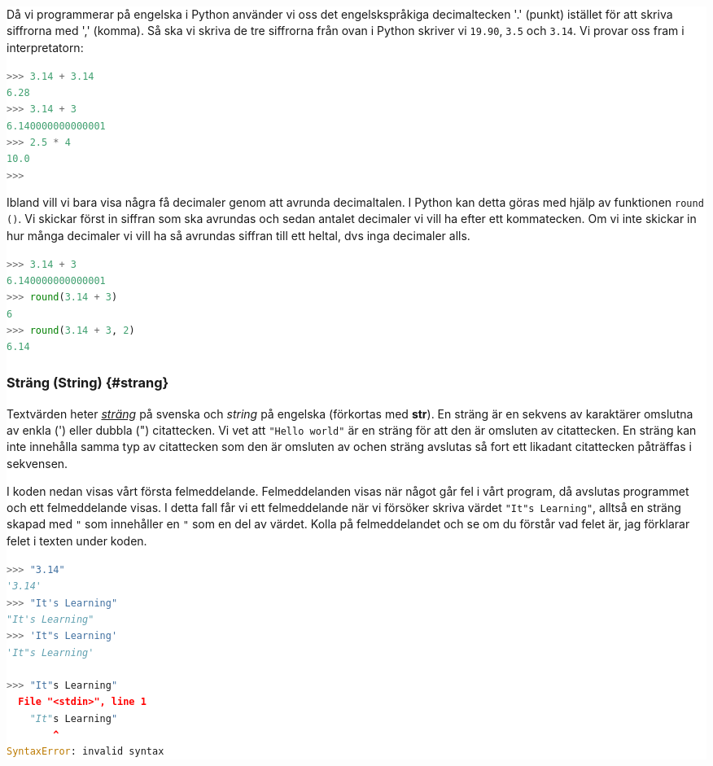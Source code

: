 Då vi programmerar på engelska i Python använder vi oss det engelskspråkiga decimaltecken '.' (punkt) istället för att skriva siffrorna med ',' (komma). Så ska vi skriva de tre siffrorna från ovan i Python skriver vi `19.90`, `3.5` och `3.14`. Vi provar oss fram i interpretatorn:

```python
>>> 3.14 + 3.14
6.28
>>> 3.14 + 3
6.140000000000001
>>> 2.5 * 4
10.0
>>>
```

Ibland vill vi bara visa några få decimaler genom att avrunda decimaltalen. I Python kan detta göras med hjälp av funktionen `round()`. Vi skickar först in siffran som ska avrundas och sedan antalet decimaler vi vill ha efter ett kommatecken. Om vi inte skickar in hur många decimaler vi vill ha så avrundas siffran till ett heltal, dvs inga decimaler alls.

```python
>>> 3.14 + 3
6.140000000000001
>>> round(3.14 + 3)
6
>>> round(3.14 + 3, 2)
6.14
```



### Sträng (String) {#strang}

Textvärden heter [_sträng_](https://docs.python.org/3/library/stdtypes.html#text-sequence-type-str) på svenska och _string_ på engelska (förkortas med __str__). En sträng är en sekvens av karaktärer omslutna av enkla (') eller dubbla (") citattecken. Vi vet att `"Hello world"` är en sträng för att den är omsluten av citattecken. En sträng kan inte innehålla samma typ av citattecken som den är omsluten av ochen sträng avslutas så fort ett likadant citattecken påträffas i sekvensen.

I koden nedan visas vårt första felmeddelande. Felmeddelanden visas när något går fel i vårt program, då avslutas programmet och ett felmeddelande visas. I detta fall får vi ett felmeddelande när vi försöker skriva värdet `"It"s Learning"`, alltså en sträng skapad med `"` som innehåller en `"` som en del av värdet. Kolla på felmeddelandet och se om du förstår vad felet är, jag förklarar felet i texten under koden.

```python
>>> "3.14"
'3.14'
>>> "It's Learning"
"It's Learning"
>>> 'It"s Learning'
'It"s Learning'

>>> "It"s Learning"
  File "<stdin>", line 1
    "It"s Learning"
        ^
SyntaxError: invalid syntax
```
